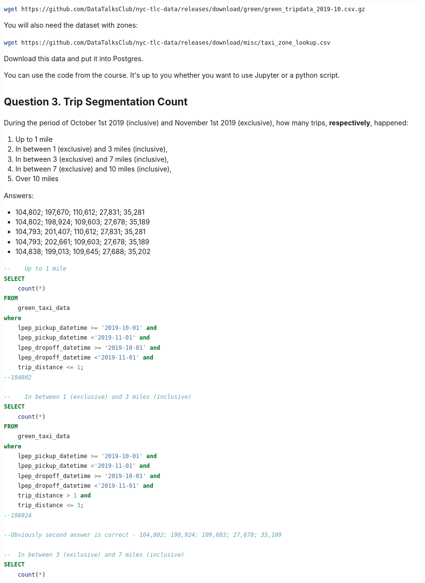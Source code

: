 ```bash
wget https://github.com/DataTalksClub/nyc-tlc-data/releases/download/green/green_tripdata_2019-10.csv.gz
```

You will also need the dataset with zones:

```bash
wget https://github.com/DataTalksClub/nyc-tlc-data/releases/download/misc/taxi_zone_lookup.csv
```

Download this data and put it into Postgres.

You can use the code from the course. It's up to you whether
you want to use Jupyter or a python script.

## Question 3. Trip Segmentation Count

During the period of October 1st 2019 (inclusive) and November 1st 2019 (exclusive), how many trips, **respectively**, happened:
1. Up to 1 mile
2. In between 1 (exclusive) and 3 miles (inclusive),
3. In between 3 (exclusive) and 7 miles (inclusive),
4. In between 7 (exclusive) and 10 miles (inclusive),
5. Over 10 miles 

Answers:

- 104,802;  197,670;  110,612;  27,831;  35,281
- 104,802;  198,924;  109,603;  27,678;  35,189
- 104,793;  201,407;  110,612;  27,831;  35,281
- 104,793;  202,661;  109,603;  27,678;  35,189
- 104,838;  199,013;  109,645;  27,688;  35,202

```sql
--    Up to 1 mile
SELECT 
	count(*)
FROM 
	green_taxi_data 
where 
	lpep_pickup_datetime >= '2019-10-01' and
	lpep_pickup_datetime <'2019-11-01' and
	lpep_dropoff_datetime >= '2019-10-01' and
	lpep_dropoff_datetime <'2019-11-01' and
	trip_distance <= 1;
--104802

--    In between 1 (exclusive) and 3 miles (inclusive)
SELECT 
	count(*)
FROM 
	green_taxi_data 
where 
	lpep_pickup_datetime >= '2019-10-01' and
	lpep_pickup_datetime <'2019-11-01' and
	lpep_dropoff_datetime >= '2019-10-01' and
	lpep_dropoff_datetime <'2019-11-01' and
	trip_distance > 1 and
	trip_distance <= 3;
--198924

--Obviously second answer is correct - 104,802; 198,924; 109,603; 27,678; 35,189

--	In between 3 (exclusive) and 7 miles (inclusive)
SELECT 
	count(*)
```